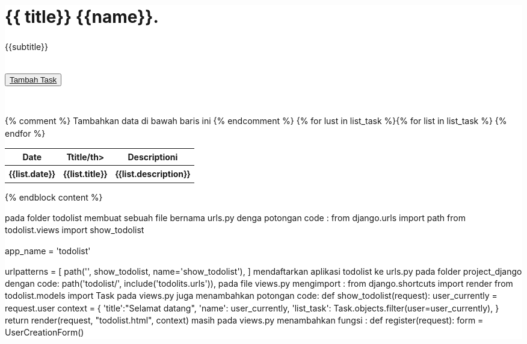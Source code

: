 <h1>{{ title}} {{name}}.</h1>
<p>{{subtitle}}</p>
<br>

<table>
	<tr>
		<button><a href=”{% url ‘todolist:create_todolist’ %}”>Tambah Task</a></button>
	<tr>
</table>

<br>
<table>	
<tr>
    <th>Date</th>
    <th>Ttitle/th>
    <th>Descriptioni</th>
    </tr>
    {% comment %} Tambahkan data di bawah baris ini {% endcomment %}
    {% for lust in list_task %}{% for list in list_task %}
        <tr>
            <th>{{list.date}}</th>
            <th>{{list.title}}</th>
            <th>{{list.description}}</th>
        </tr>
        {% endfor %}

</table>

{% endblock content %}

pada folder todolist membuat sebuah file bernama urls.py denga potongan code :
from django.urls import path
from todolist.views import show_todolist

app_name = 'todolist'

urlpatterns = [
    path('', show_todolist, name='show_todolist'),
]
mendaftarkan aplikasi todolist ke urls.py pada folder project_django dengan code:
path('todolist/', include('todolits.urls')),
pada file views.py mengimport :
from django.shortcuts import render
from todolist.models import Task
pada views.py juga menambahkan potongan code:
def show_todolist(request):
    user_currently = request.user
    context = {
    'title':"Selamat datang",
    'name': user_currently,
    'list_task': Task.objects.filter(user=user_currently),
    }
    return render(request, "todolist.html", context)
masih pada views.py menambahkan fungsi :
def register(request):
    form = UserCreationForm()

